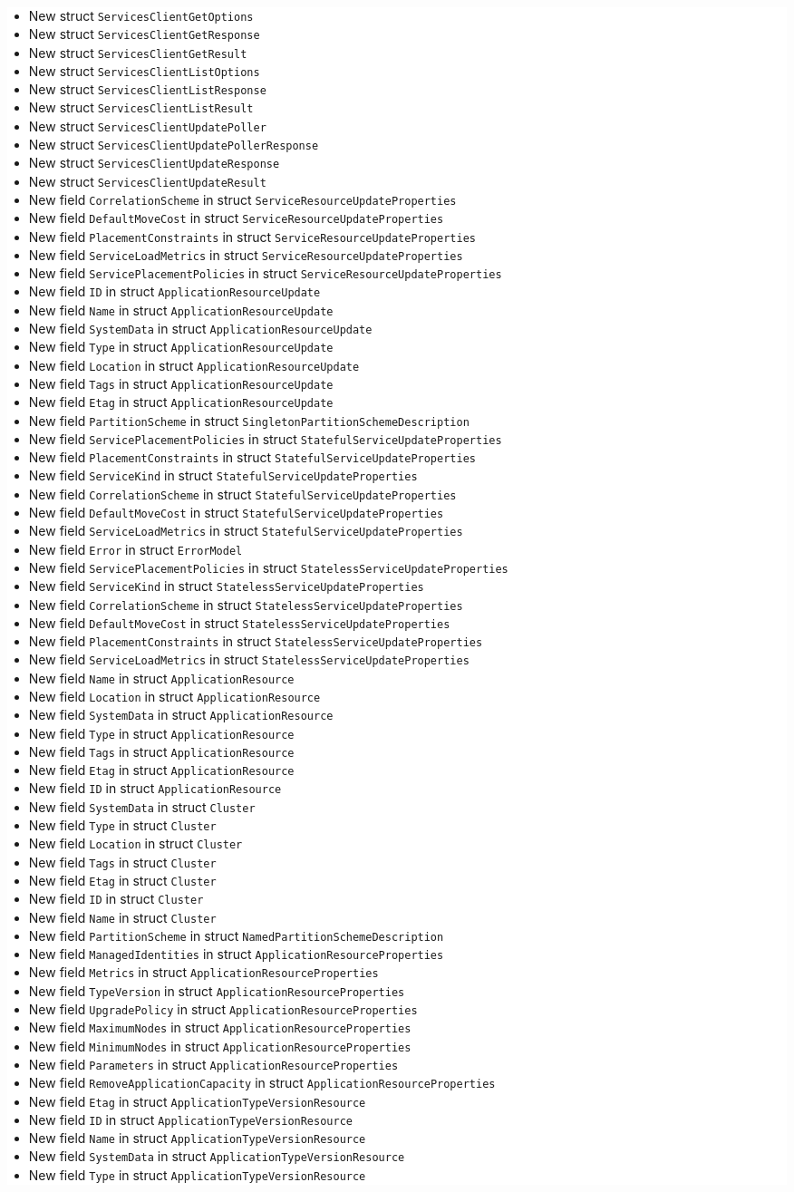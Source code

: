 - New struct `ServicesClientGetOptions`
- New struct `ServicesClientGetResponse`
- New struct `ServicesClientGetResult`
- New struct `ServicesClientListOptions`
- New struct `ServicesClientListResponse`
- New struct `ServicesClientListResult`
- New struct `ServicesClientUpdatePoller`
- New struct `ServicesClientUpdatePollerResponse`
- New struct `ServicesClientUpdateResponse`
- New struct `ServicesClientUpdateResult`
- New field `CorrelationScheme` in struct `ServiceResourceUpdateProperties`
- New field `DefaultMoveCost` in struct `ServiceResourceUpdateProperties`
- New field `PlacementConstraints` in struct `ServiceResourceUpdateProperties`
- New field `ServiceLoadMetrics` in struct `ServiceResourceUpdateProperties`
- New field `ServicePlacementPolicies` in struct `ServiceResourceUpdateProperties`
- New field `ID` in struct `ApplicationResourceUpdate`
- New field `Name` in struct `ApplicationResourceUpdate`
- New field `SystemData` in struct `ApplicationResourceUpdate`
- New field `Type` in struct `ApplicationResourceUpdate`
- New field `Location` in struct `ApplicationResourceUpdate`
- New field `Tags` in struct `ApplicationResourceUpdate`
- New field `Etag` in struct `ApplicationResourceUpdate`
- New field `PartitionScheme` in struct `SingletonPartitionSchemeDescription`
- New field `ServicePlacementPolicies` in struct `StatefulServiceUpdateProperties`
- New field `PlacementConstraints` in struct `StatefulServiceUpdateProperties`
- New field `ServiceKind` in struct `StatefulServiceUpdateProperties`
- New field `CorrelationScheme` in struct `StatefulServiceUpdateProperties`
- New field `DefaultMoveCost` in struct `StatefulServiceUpdateProperties`
- New field `ServiceLoadMetrics` in struct `StatefulServiceUpdateProperties`
- New field `Error` in struct `ErrorModel`
- New field `ServicePlacementPolicies` in struct `StatelessServiceUpdateProperties`
- New field `ServiceKind` in struct `StatelessServiceUpdateProperties`
- New field `CorrelationScheme` in struct `StatelessServiceUpdateProperties`
- New field `DefaultMoveCost` in struct `StatelessServiceUpdateProperties`
- New field `PlacementConstraints` in struct `StatelessServiceUpdateProperties`
- New field `ServiceLoadMetrics` in struct `StatelessServiceUpdateProperties`
- New field `Name` in struct `ApplicationResource`
- New field `Location` in struct `ApplicationResource`
- New field `SystemData` in struct `ApplicationResource`
- New field `Type` in struct `ApplicationResource`
- New field `Tags` in struct `ApplicationResource`
- New field `Etag` in struct `ApplicationResource`
- New field `ID` in struct `ApplicationResource`
- New field `SystemData` in struct `Cluster`
- New field `Type` in struct `Cluster`
- New field `Location` in struct `Cluster`
- New field `Tags` in struct `Cluster`
- New field `Etag` in struct `Cluster`
- New field `ID` in struct `Cluster`
- New field `Name` in struct `Cluster`
- New field `PartitionScheme` in struct `NamedPartitionSchemeDescription`
- New field `ManagedIdentities` in struct `ApplicationResourceProperties`
- New field `Metrics` in struct `ApplicationResourceProperties`
- New field `TypeVersion` in struct `ApplicationResourceProperties`
- New field `UpgradePolicy` in struct `ApplicationResourceProperties`
- New field `MaximumNodes` in struct `ApplicationResourceProperties`
- New field `MinimumNodes` in struct `ApplicationResourceProperties`
- New field `Parameters` in struct `ApplicationResourceProperties`
- New field `RemoveApplicationCapacity` in struct `ApplicationResourceProperties`
- New field `Etag` in struct `ApplicationTypeVersionResource`
- New field `ID` in struct `ApplicationTypeVersionResource`
- New field `Name` in struct `ApplicationTypeVersionResource`
- New field `SystemData` in struct `ApplicationTypeVersionResource`
- New field `Type` in struct `ApplicationTypeVersionResource`